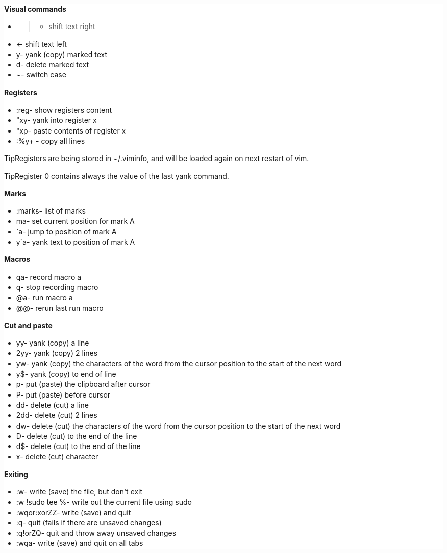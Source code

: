 

**Visual commands**
-   >- shift text right
-   <- shift text left
-   y- yank (copy) marked text
-   d- delete marked text
-   ~- switch case



**Registers**
-   :reg- show registers content
-   "xy- yank into register x
-   "xp- paste contents of register x
-   :%y+ - copy all lines

TipRegisters are being stored in ~/.viminfo, and will be loaded again on next restart of vim.

TipRegister 0 contains always the value of the last yank command.



**Marks**
-   :marks- list of marks
-   ma- set current position for mark A
-   `a- jump to position of mark A
-   y`a- yank text to position of mark A



**Macros**
-   qa- record macro a
-   q- stop recording macro
-   @a- run macro a
-   @@- rerun last run macro



**Cut and paste**
-   yy- yank (copy) a line
-   2yy- yank (copy) 2 lines
-   yw- yank (copy) the characters of the word from the cursor position to the start of the next word
-   y$- yank (copy) to end of line
-   p- put (paste) the clipboard after cursor
-   P- put (paste) before cursor
-   dd- delete (cut) a line
-   2dd- delete (cut) 2 lines
-   dw- delete (cut) the characters of the word from the cursor position to the start of the next word
-   D- delete (cut) to the end of the line
-   d$- delete (cut) to the end of the line
-   x- delete (cut) character



**Exiting**
-   :w- write (save) the file, but don't exit
-   :w !sudo tee %- write out the current file using sudo
-   :wqor:xorZZ- write (save) and quit
-   :q- quit (fails if there are unsaved changes)
-   :q!orZQ- quit and throw away unsaved changes
-   :wqa- write (save) and quit on all tabs
